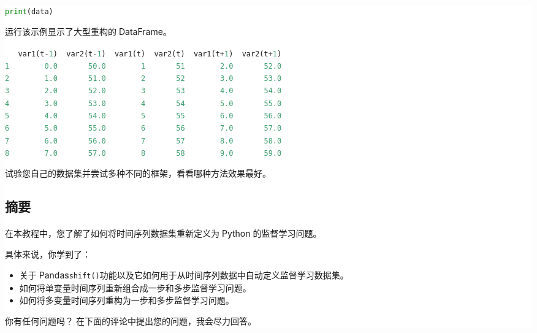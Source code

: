 ```py
print(data)
```

运行该示例显示了大型重构的 DataFrame。

```py
   var1(t-1)  var2(t-1)  var1(t)  var2(t)  var1(t+1)  var2(t+1)
1        0.0       50.0        1       51        2.0       52.0
2        1.0       51.0        2       52        3.0       53.0
3        2.0       52.0        3       53        4.0       54.0
4        3.0       53.0        4       54        5.0       55.0
5        4.0       54.0        5       55        6.0       56.0
6        5.0       55.0        6       56        7.0       57.0
7        6.0       56.0        7       57        8.0       58.0
8        7.0       57.0        8       58        9.0       59.0
```

试验您自己的数据集并尝试多种不同的框架，看看哪种方法效果最好。

## 摘要

在本教程中，您了解了如何将时间序列数据集重新定义为 Python 的监督学习问题。

具体来说，你学到了：

*   关于 Pandas`shift()`功能以及它如何用于从时间序列数据中自动定义监督学习数据集。
*   如何将单变量时间序列重新组合成一步和多步监督学习问题。
*   如何将多变量时间序列重构为一步和多步监督学习问题。

你有任何问题吗？
在下面的评论中提出您的问题，我会尽力回答。